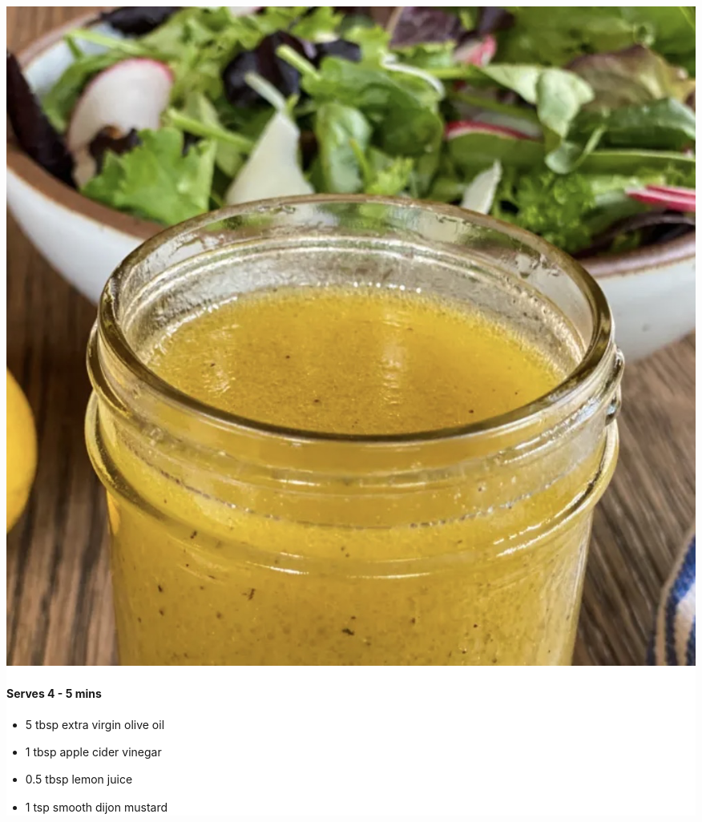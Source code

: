 ![](Images/2023-05-31-22-35-22-image.png)

#### Serves 4 - 5 mins

- 5 tbsp extra virgin olive oil

- 1 tbsp apple cider vinegar

- 0.5 tbsp lemon juice

- 1 tsp smooth dijon mustard
